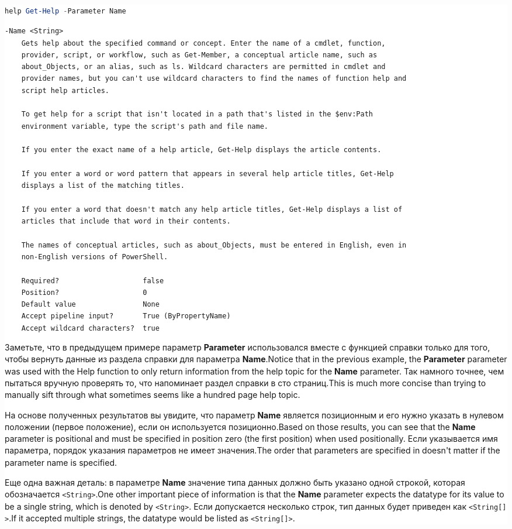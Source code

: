 ```powershell
help Get-Help -Parameter Name
```

```Output
-Name <String>
    Gets help about the specified command or concept. Enter the name of a cmdlet, function,
    provider, script, or workflow, such as Get-Member, a conceptual article name, such as
    about_Objects, or an alias, such as ls. Wildcard characters are permitted in cmdlet and
    provider names, but you can't use wildcard characters to find the names of function help and
    script help articles.

    To get help for a script that isn't located in a path that's listed in the $env:Path
    environment variable, type the script's path and file name.

    If you enter the exact name of a help article, Get-Help displays the article contents.

    If you enter a word or word pattern that appears in several help article titles, Get-Help
    displays a list of the matching titles.

    If you enter a word that doesn't match any help article titles, Get-Help displays a list of
    articles that include that word in their contents.

    The names of conceptual articles, such as about_Objects, must be entered in English, even in
    non-English versions of PowerShell.

    Required?                    false
    Position?                    0
    Default value                None
    Accept pipeline input?       True (ByPropertyName)
    Accept wildcard characters?  true
```

<span data-ttu-id="a2c77-209">Заметьте, что в предыдущем примере параметр **Parameter** использовался вместе с функцией справки только для того, чтобы вернуть данные из раздела справки для параметра **Name**.</span><span class="sxs-lookup"><span data-stu-id="a2c77-209">Notice that in the previous example, the **Parameter** parameter was used with the Help function to only return information from the help topic for the **Name** parameter.</span></span> <span data-ttu-id="a2c77-210">Так намного точнее, чем пытаться вручную проверять то, что напоминает раздел справки в сто страниц.</span><span class="sxs-lookup"><span data-stu-id="a2c77-210">This is much more concise than trying to manually sift through what sometimes seems like a hundred page help topic.</span></span>

<span data-ttu-id="a2c77-211">На основе полученных результатов вы увидите, что параметр **Name** является позиционным и его нужно указать в нулевом положении (первое положение), если он используется позиционно.</span><span class="sxs-lookup"><span data-stu-id="a2c77-211">Based on those results, you can see that the **Name** parameter is positional and must be specified in position zero (the first position) when used positionally.</span></span> <span data-ttu-id="a2c77-212">Если указывается имя параметра, порядок указания параметров не имеет значения.</span><span class="sxs-lookup"><span data-stu-id="a2c77-212">The order that parameters are specified in doesn't matter if the parameter name is specified.</span></span>

<span data-ttu-id="a2c77-213">Еще одна важная деталь: в параметре **Name** значение типа данных должно быть указано одной строкой, которая обозначается `<String>`.</span><span class="sxs-lookup"><span data-stu-id="a2c77-213">One other important piece of information is that the **Name** parameter expects the datatype for its value to be a single string, which is denoted by `<String>`.</span></span> <span data-ttu-id="a2c77-214">Если допускается несколько строк, тип данных будет приведен как `<String[]>`.</span><span class="sxs-lookup"><span data-stu-id="a2c77-214">If it accepted multiple strings, the datatype would be listed as `<String[]>`.</span></span>
